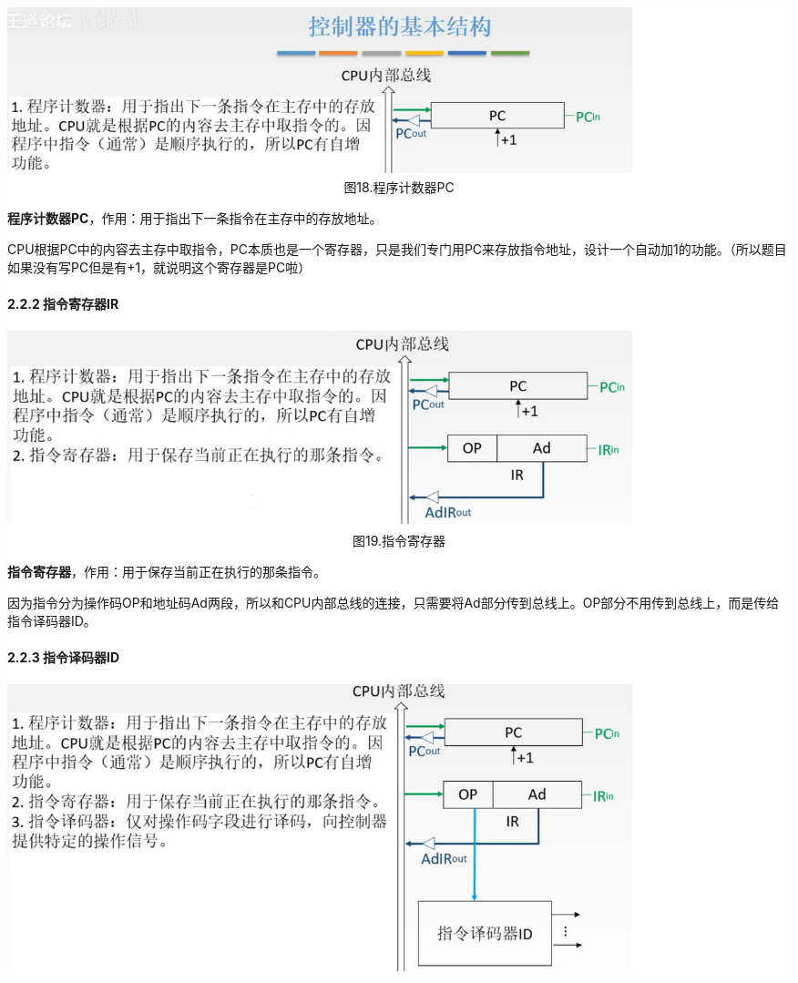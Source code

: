 <img src="计组1001-18.png" alt="计组1001-18" style="zoom:67%;" />

<center>图18.程序计数器PC</center>

**程序计数器PC**，作用：用于指出下一条指令在主存中的存放地址。

CPU根据PC中的内容去主存中取指令，PC本质也是一个寄存器，只是我们专门用PC来存放指令地址，设计一个自动加1的功能。（所以题目如果没有写PC但是有+1，就说明这个寄存器是PC啦）

#### 2.2.2 指令寄存器IR

<img src="计组1001-19.png" alt="计组1001-19" style="zoom:67%;" />

<center>图19.指令寄存器</center>

**指令寄存器**，作用：用于保存当前正在执行的那条指令。

因为指令分为操作码OP和地址码Ad两段，所以和CPU内部总线的连接，只需要将Ad部分传到总线上。OP部分不用传到总线上，而是传给指令译码器ID。

#### 2.2.3 指令译码器ID

<img src="计组1001-20.png" alt="计组1001-20" style="zoom:67%;" />